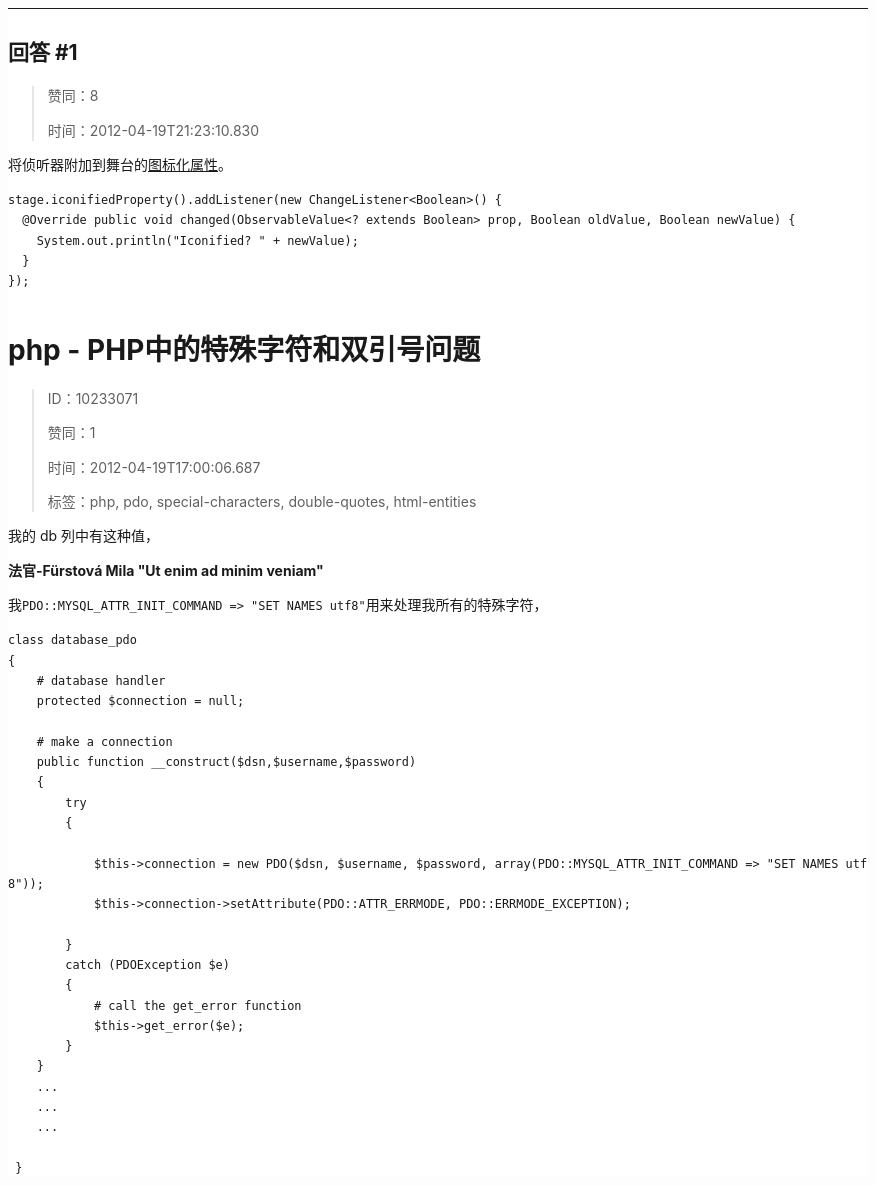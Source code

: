 * * *

## 回答 #1

> 赞同：8
> 
> 时间：2012-04-19T21:23:10.830

将侦听器附加到舞台的[图标化属性](http://docs.oracle.com/javafx/2.0/api/javafx/stage/Stage.html#iconifiedProperty%28%29)。

```
stage.iconifiedProperty().addListener(new ChangeListener<Boolean>() {
  @Override public void changed(ObservableValue<? extends Boolean> prop, Boolean oldValue, Boolean newValue) {
    System.out.println("Iconified? " + newValue);
  }
}); 
```

# php - PHP中的特殊字符和双引号问题

> ID：10233071
> 
> 赞同：1
> 
> 时间：2012-04-19T17:00:06.687
> 
> 标签：php, pdo, special-characters, double-quotes, html-entities

我的 db 列中有这种值，

**法官-Fürstová Mila "Ut enim ad minim veniam"**

我`PDO::MYSQL_ATTR_INIT_COMMAND => "SET NAMES utf8"`用来处理我所有的特殊字符，

```
class database_pdo
{
    # database handler
    protected $connection = null;

    # make a connection
    public function __construct($dsn,$username,$password)
    {
        try 
        {

            $this->connection = new PDO($dsn, $username, $password, array(PDO::MYSQL_ATTR_INIT_COMMAND => "SET NAMES utf8"));
            $this->connection->setAttribute(PDO::ATTR_ERRMODE, PDO::ERRMODE_EXCEPTION); 

        }
        catch (PDOException $e) 
        {
            # call the get_error function
            $this->get_error($e);
        }
    }
    ...
    ...
    ...

 } 
```
